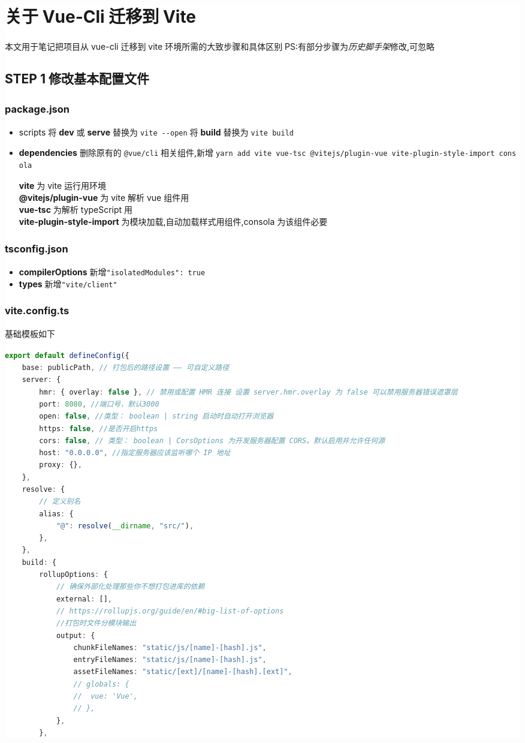 # 关于 Vue-Cli 迁移到 Vite

本文用于笔记把项目从 vue-cli 迁移到 vite 环境所需的大致步骤和具体区别
PS:有部分步骤为*历史脚手架*修改,可忽略

## STEP 1 修改基本配置文件

### package.json

-   scripts
    将 **dev** 或 **serve** 替换为 `vite --open`
    将 **build** 替换为 `vite build`
-   **dependencies**
    删除原有的 `@vue/cli` 相关组件,新增 `yarn add vite vue-tsc @vitejs/plugin-vue vite-plugin-style-import consola`

    **vite** 为 vite 运行用环境<br/>
    **@vitejs/plugin-vue** 为 vite 解析 vue 组件用<br/>
    **vue-tsc** 为解析 typeScript 用<br/>
    **vite-plugin-style-import** 为模块加载,自动加载样式用组件,consola 为该组件必要<br/>

### tsconfig.json

-   **compilerOptions** 新增`"isolatedModules": true`
-   **types** 新增`"vite/client"`

### vite.config.ts

基础模板如下

```ts
export default defineConfig({
	base: publicPath, // 打包后的路径设置 —— 可自定义路径
	server: {
		hmr: { overlay: false }, // 禁用或配置 HMR 连接 设置 server.hmr.overlay 为 false 可以禁用服务器错误遮罩层
		port: 8080, //端口号，默认3000
		open: false, //类型： boolean | string 启动时自动打开浏览器
		https: false, //是否开启https
		cors: false, // 类型： boolean | CorsOptions 为开发服务器配置 CORS。默认启用并允许任何源
		host: "0.0.0.0", //指定服务器应该监听哪个 IP 地址
		proxy: {},
	},
	resolve: {
		// 定义别名
		alias: {
			"@": resolve(__dirname, "src/"),
		},
	},
	build: {
		rollupOptions: {
			// 确保外部化处理那些你不想打包进库的依赖
			external: [],
			// https://rollupjs.org/guide/en/#big-list-of-options
			//打包时文件分模块输出
			output: {
				chunkFileNames: "static/js/[name]-[hash].js",
				entryFileNames: "static/js/[name]-[hash].js",
				assetFileNames: "static/[ext]/[name]-[hash].[ext]",
				// globals: {
				// 	vue: 'Vue',
				// },
			},
		},
```